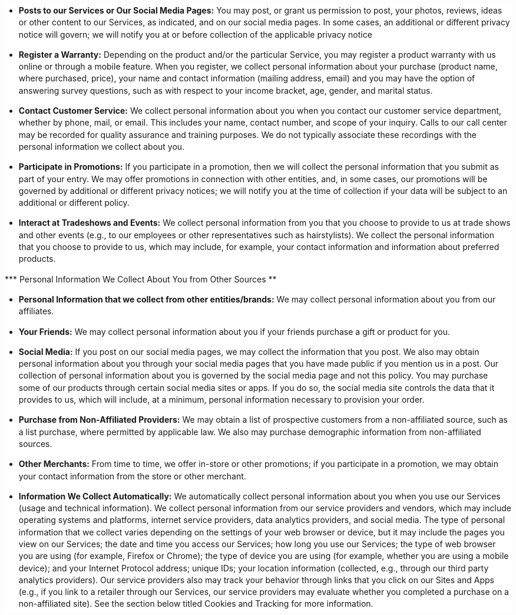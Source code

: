 * **Posts to our Services or Our Social Media Pages:** You may post, or grant us permission to post, your photos, reviews, ideas or other content to our Services, as indicated, and on our social media pages. In some cases, an additional or different privacy notice will govern; we will notify you at or before collection of the applicable privacy notice
    
* **Register a Warranty:** Depending on the product and/or the particular Service, you may register a product warranty with us online or through a mobile feature. When you register, we collect personal information about your purchase (product name, where purchased, price), your name and contact information (mailing address, email) and you may have the option of answering survey questions, such as with respect to your income bracket, age, gender, and marital status.
    
* **Contact Customer Service:** We collect personal information about you when you contact our customer service department, whether by phone, mail, or email. This includes your name, contact number, and scope of your inquiry. Calls to our call center may be recorded for quality assurance and training purposes. We do not typically associate these recordings with the personal information we collect about you.
    
* **Participate in Promotions:** If you participate in a promotion, then we will collect the personal information that you submit as part of your entry. We may offer promotions in connection with other entities, and, in some cases, our promotions will be governed by additional or different privacy notices; we will notify you at the time of collection if your data will be subject to an additional or different policy.
    
* **Interact at Tradeshows and Events:** We collect personal information from you that you choose to provide to us at trade shows and other events (e.g., to our employees or other representatives such as hairstylists). We collect the personal information that you choose to provide to us, which may include, for example, your contact information and information about preferred products.
    

*** Personal Information We Collect About You from Other Sources
    **

* **Personal Information that we collect from other entities/brands:** We may collect personal information about you from our affiliates.
    
* **Your Friends:** We may collect personal information about you if your friends purchase a gift or product for you.
    
* **Social Media:** If you post on our social media pages, we may collect the information that you post. We also may obtain personal information about you through your social media pages that you have made public if you mention us in a post. Our collection of personal information about you is governed by the social media page and not this policy. You may purchase some of our products through certain social media sites or apps. If you do so, the social media site controls the data that it provides to us, which will include, at a minimum, personal information necessary to provision your order.
    
* **Purchase from Non-Affiliated Providers:** We may obtain a list of prospective customers from a non-affiliated source, such as a list purchase, where permitted by applicable law. We also may purchase demographic information from non-affiliated sources.
    
* **Other Merchants:** From time to time, we offer in-store or other promotions; if you participate in a promotion, we may obtain your contact information from the store or other merchant.
    
* **Information We Collect Automatically:** We automatically collect personal information about you when you use our Services (usage and technical information). We collect personal information from our service providers and vendors, which may include operating systems and platforms, internet service providers, data analytics providers, and social media. The type of personal information that we collect varies depending on the settings of your web browser or device, but it may include the pages you view on our Services; the date and time you access our Services; how long you use our Services; the type of web browser you are using (for example, Firefox or Chrome); the type of device you are using (for example, whether you are using a mobile device); and your Internet Protocol address; unique IDs; your location information (collected, e.g., through our third party analytics providers). Our service providers also may track your behavior through links that you click on our Sites and Apps (e.g., if you link to a retailer through our Services, our service providers may evaluate whether you completed a purchase on a non-affiliated site). See the section below titled Cookies and Tracking for more information.
    